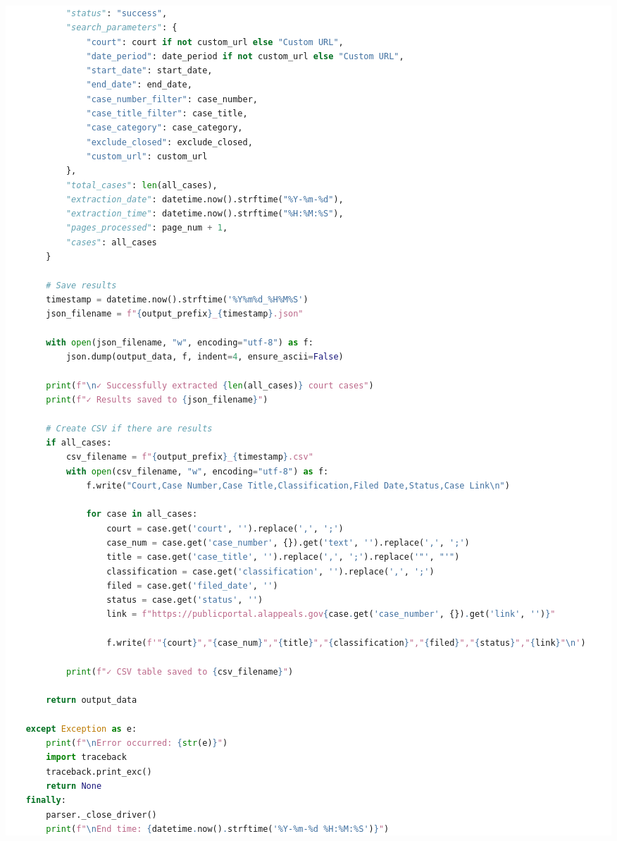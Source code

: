 ```python
            "status": "success",
            "search_parameters": {
                "court": court if not custom_url else "Custom URL",
                "date_period": date_period if not custom_url else "Custom URL",
                "start_date": start_date,
                "end_date": end_date,
                "case_number_filter": case_number,
                "case_title_filter": case_title,
                "case_category": case_category,
                "exclude_closed": exclude_closed,
                "custom_url": custom_url
            },
            "total_cases": len(all_cases),
            "extraction_date": datetime.now().strftime("%Y-%m-%d"),
            "extraction_time": datetime.now().strftime("%H:%M:%S"),
            "pages_processed": page_num + 1,
            "cases": all_cases
        }
        
        # Save results
        timestamp = datetime.now().strftime('%Y%m%d_%H%M%S')
        json_filename = f"{output_prefix}_{timestamp}.json"
        
        with open(json_filename, "w", encoding="utf-8") as f:
            json.dump(output_data, f, indent=4, ensure_ascii=False)
        
        print(f"\n✓ Successfully extracted {len(all_cases)} court cases")
        print(f"✓ Results saved to {json_filename}")
        
        # Create CSV if there are results
        if all_cases:
            csv_filename = f"{output_prefix}_{timestamp}.csv"
            with open(csv_filename, "w", encoding="utf-8") as f:
                f.write("Court,Case Number,Case Title,Classification,Filed Date,Status,Case Link\n")
                
                for case in all_cases:
                    court = case.get('court', '').replace(',', ';')
                    case_num = case.get('case_number', {}).get('text', '').replace(',', ';')
                    title = case.get('case_title', '').replace(',', ';').replace('"', "'")
                    classification = case.get('classification', '').replace(',', ';')
                    filed = case.get('filed_date', '')
                    status = case.get('status', '')
                    link = f"https://publicportal.alappeals.gov{case.get('case_number', {}).get('link', '')}"
                    
                    f.write(f'"{court}","{case_num}","{title}","{classification}","{filed}","{status}","{link}"\n')
            
            print(f"✓ CSV table saved to {csv_filename}")
        
        return output_data
        
    except Exception as e:
        print(f"\nError occurred: {str(e)}")
        import traceback
        traceback.print_exc()
        return None
    finally:
        parser._close_driver()
        print(f"\nEnd time: {datetime.now().strftime('%Y-%m-%d %H:%M:%S')}")


```